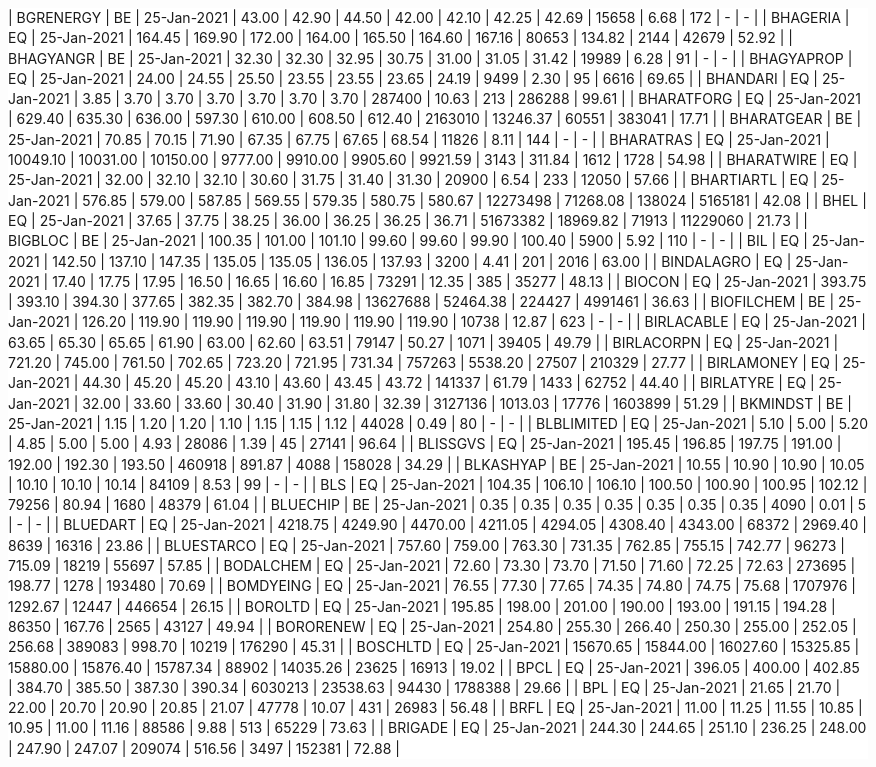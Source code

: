 | BGRENERGY | BE | 25-Jan-2021 | 43.00 | 42.90 | 44.50 | 42.00 | 42.10 | 42.25 | 42.69 | 15658 | 6.68 | 172 | - | - |
| BHAGERIA | EQ | 25-Jan-2021 | 164.45 | 169.90 | 172.00 | 164.00 | 165.50 | 164.60 | 167.16 | 80653 | 134.82 | 2144 | 42679 | 52.92 |
| BHAGYANGR | BE | 25-Jan-2021 | 32.30 | 32.30 | 32.95 | 30.75 | 31.00 | 31.05 | 31.42 | 19989 | 6.28 | 91 | - | - |
| BHAGYAPROP | EQ | 25-Jan-2021 | 24.00 | 24.55 | 25.50 | 23.55 | 23.55 | 23.65 | 24.19 | 9499 | 2.30 | 95 | 6616 | 69.65 |
| BHANDARI | EQ | 25-Jan-2021 | 3.85 | 3.70 | 3.70 | 3.70 | 3.70 | 3.70 | 3.70 | 287400 | 10.63 | 213 | 286288 | 99.61 |
| BHARATFORG | EQ | 25-Jan-2021 | 629.40 | 635.30 | 636.00 | 597.30 | 610.00 | 608.50 | 612.40 | 2163010 | 13246.37 | 60551 | 383041 | 17.71 |
| BHARATGEAR | BE | 25-Jan-2021 | 70.85 | 70.15 | 71.90 | 67.35 | 67.75 | 67.65 | 68.54 | 11826 | 8.11 | 144 | - | - |
| BHARATRAS | EQ | 25-Jan-2021 | 10049.10 | 10031.00 | 10150.00 | 9777.00 | 9910.00 | 9905.60 | 9921.59 | 3143 | 311.84 | 1612 | 1728 | 54.98 |
| BHARATWIRE | EQ | 25-Jan-2021 | 32.00 | 32.10 | 32.10 | 30.60 | 31.75 | 31.40 | 31.30 | 20900 | 6.54 | 233 | 12050 | 57.66 |
| BHARTIARTL | EQ | 25-Jan-2021 | 576.85 | 579.00 | 587.85 | 569.55 | 579.35 | 580.75 | 580.67 | 12273498 | 71268.08 | 138024 | 5165181 | 42.08 |
| BHEL | EQ | 25-Jan-2021 | 37.65 | 37.75 | 38.25 | 36.00 | 36.25 | 36.25 | 36.71 | 51673382 | 18969.82 | 71913 | 11229060 | 21.73 |
| BIGBLOC | BE | 25-Jan-2021 | 100.35 | 101.00 | 101.10 | 99.60 | 99.60 | 99.90 | 100.40 | 5900 | 5.92 | 110 | - | - |
| BIL | EQ | 25-Jan-2021 | 142.50 | 137.10 | 147.35 | 135.05 | 135.05 | 136.05 | 137.93 | 3200 | 4.41 | 201 | 2016 | 63.00 |
| BINDALAGRO | EQ | 25-Jan-2021 | 17.40 | 17.75 | 17.95 | 16.50 | 16.65 | 16.60 | 16.85 | 73291 | 12.35 | 385 | 35277 | 48.13 |
| BIOCON | EQ | 25-Jan-2021 | 393.75 | 393.10 | 394.30 | 377.65 | 382.35 | 382.70 | 384.98 | 13627688 | 52464.38 | 224427 | 4991461 | 36.63 |
| BIOFILCHEM | BE | 25-Jan-2021 | 126.20 | 119.90 | 119.90 | 119.90 | 119.90 | 119.90 | 119.90 | 10738 | 12.87 | 623 | - | - |
| BIRLACABLE | EQ | 25-Jan-2021 | 63.65 | 65.30 | 65.65 | 61.90 | 63.00 | 62.60 | 63.51 | 79147 | 50.27 | 1071 | 39405 | 49.79 |
| BIRLACORPN | EQ | 25-Jan-2021 | 721.20 | 745.00 | 761.50 | 702.65 | 723.20 | 721.95 | 731.34 | 757263 | 5538.20 | 27507 | 210329 | 27.77 |
| BIRLAMONEY | EQ | 25-Jan-2021 | 44.30 | 45.20 | 45.20 | 43.10 | 43.60 | 43.45 | 43.72 | 141337 | 61.79 | 1433 | 62752 | 44.40 |
| BIRLATYRE | EQ | 25-Jan-2021 | 32.00 | 33.60 | 33.60 | 30.40 | 31.90 | 31.80 | 32.39 | 3127136 | 1013.03 | 17776 | 1603899 | 51.29 |
| BKMINDST | BE | 25-Jan-2021 | 1.15 | 1.20 | 1.20 | 1.10 | 1.15 | 1.15 | 1.12 | 44028 | 0.49 | 80 | - | - |
| BLBLIMITED | EQ | 25-Jan-2021 | 5.10 | 5.00 | 5.20 | 4.85 | 5.00 | 5.00 | 4.93 | 28086 | 1.39 | 45 | 27141 | 96.64 |
| BLISSGVS | EQ | 25-Jan-2021 | 195.45 | 196.85 | 197.75 | 191.00 | 192.00 | 192.30 | 193.50 | 460918 | 891.87 | 4088 | 158028 | 34.29 |
| BLKASHYAP | BE | 25-Jan-2021 | 10.55 | 10.90 | 10.90 | 10.05 | 10.10 | 10.10 | 10.14 | 84109 | 8.53 | 99 | - | - |
| BLS | EQ | 25-Jan-2021 | 104.35 | 106.10 | 106.10 | 100.50 | 100.90 | 100.95 | 102.12 | 79256 | 80.94 | 1680 | 48379 | 61.04 |
| BLUECHIP | BE | 25-Jan-2021 | 0.35 | 0.35 | 0.35 | 0.35 | 0.35 | 0.35 | 0.35 | 4090 | 0.01 | 5 | - | - |
| BLUEDART | EQ | 25-Jan-2021 | 4218.75 | 4249.90 | 4470.00 | 4211.05 | 4294.05 | 4308.40 | 4343.00 | 68372 | 2969.40 | 8639 | 16316 | 23.86 |
| BLUESTARCO | EQ | 25-Jan-2021 | 757.60 | 759.00 | 763.30 | 731.35 | 762.85 | 755.15 | 742.77 | 96273 | 715.09 | 18219 | 55697 | 57.85 |
| BODALCHEM | EQ | 25-Jan-2021 | 72.60 | 73.30 | 73.70 | 71.50 | 71.60 | 72.25 | 72.63 | 273695 | 198.77 | 1278 | 193480 | 70.69 |
| BOMDYEING | EQ | 25-Jan-2021 | 76.55 | 77.30 | 77.65 | 74.35 | 74.80 | 74.75 | 75.68 | 1707976 | 1292.67 | 12447 | 446654 | 26.15 |
| BOROLTD | EQ | 25-Jan-2021 | 195.85 | 198.00 | 201.00 | 190.00 | 193.00 | 191.15 | 194.28 | 86350 | 167.76 | 2565 | 43127 | 49.94 |
| BORORENEW | EQ | 25-Jan-2021 | 254.80 | 255.30 | 266.40 | 250.30 | 255.00 | 252.05 | 256.68 | 389083 | 998.70 | 10219 | 176290 | 45.31 |
| BOSCHLTD | EQ | 25-Jan-2021 | 15670.65 | 15844.00 | 16027.60 | 15325.85 | 15880.00 | 15876.40 | 15787.34 | 88902 | 14035.26 | 23625 | 16913 | 19.02 |
| BPCL | EQ | 25-Jan-2021 | 396.05 | 400.00 | 402.85 | 384.70 | 385.50 | 387.30 | 390.34 | 6030213 | 23538.63 | 94430 | 1788388 | 29.66 |
| BPL | EQ | 25-Jan-2021 | 21.65 | 21.70 | 22.00 | 20.70 | 20.90 | 20.85 | 21.07 | 47778 | 10.07 | 431 | 26983 | 56.48 |
| BRFL | EQ | 25-Jan-2021 | 11.00 | 11.25 | 11.55 | 10.85 | 10.95 | 11.00 | 11.16 | 88586 | 9.88 | 513 | 65229 | 73.63 |
| BRIGADE | EQ | 25-Jan-2021 | 244.30 | 244.65 | 251.10 | 236.25 | 248.00 | 247.90 | 247.07 | 209074 | 516.56 | 3497 | 152381 | 72.88 |